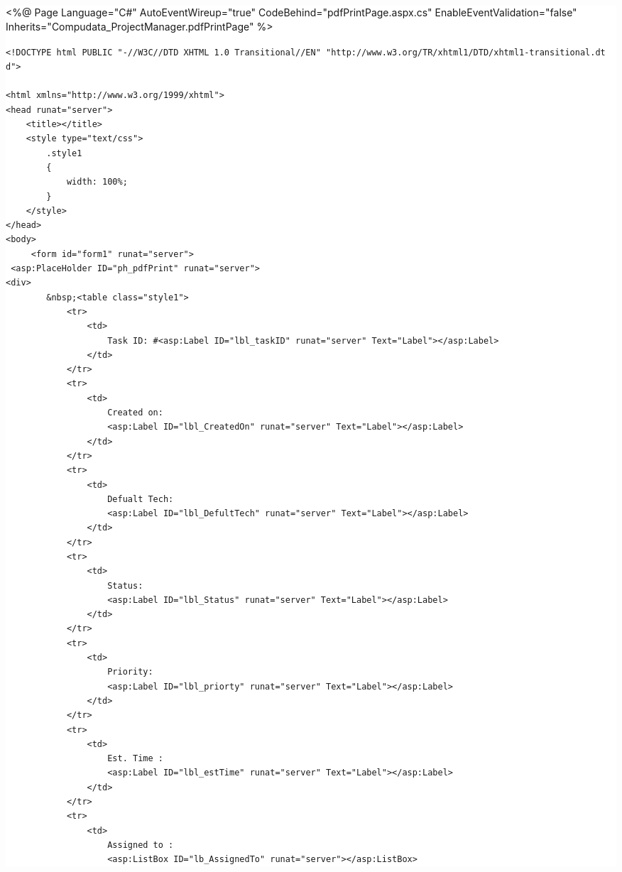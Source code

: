  <%@ Page Language="C#" AutoEventWireup="true" CodeBehind="pdfPrintPage.aspx.cs" EnableEventValidation="false" Inherits="Compudata_ProjectManager.pdfPrintPage" %>

    <!DOCTYPE html PUBLIC "-//W3C//DTD XHTML 1.0 Transitional//EN" "http://www.w3.org/TR/xhtml1/DTD/xhtml1-transitional.dtd">

    <html xmlns="http://www.w3.org/1999/xhtml">
    <head runat="server">
        <title></title>
        <style type="text/css">
            .style1
            {
                width: 100%;
            }
        </style>
    </head>
    <body>
         <form id="form1" runat="server">
     <asp:PlaceHolder ID="ph_pdfPrint" runat="server">
    <div>
            &nbsp;<table class="style1">
                <tr>
                    <td>
                        Task ID: #<asp:Label ID="lbl_taskID" runat="server" Text="Label"></asp:Label>
                    </td>
                </tr>
                <tr>
                    <td>
                        Created on:
                        <asp:Label ID="lbl_CreatedOn" runat="server" Text="Label"></asp:Label>
                    </td>
                </tr>
                <tr>
                    <td>
                        Defualt Tech:
                        <asp:Label ID="lbl_DefultTech" runat="server" Text="Label"></asp:Label>
                    </td>
                </tr>
                <tr>
                    <td>
                        Status:
                        <asp:Label ID="lbl_Status" runat="server" Text="Label"></asp:Label>
                    </td>
                </tr>
                <tr>
                    <td>
                        Priority:
                        <asp:Label ID="lbl_priorty" runat="server" Text="Label"></asp:Label>
                    </td>
                </tr>
                <tr>
                    <td>
                        Est. Time :
                        <asp:Label ID="lbl_estTime" runat="server" Text="Label"></asp:Label>
                    </td>
                </tr>
                <tr>
                    <td>
                        Assigned to :
                        <asp:ListBox ID="lb_AssignedTo" runat="server"></asp:ListBox>
